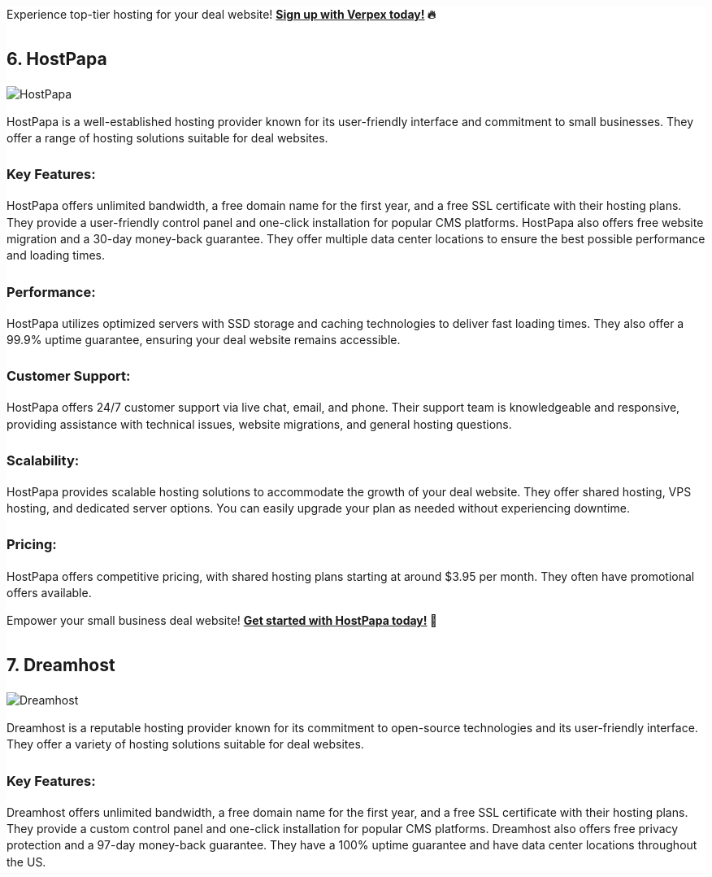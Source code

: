 Experience top-tier hosting for your deal website! **[Sign up with Verpex today!](https://snipitx.com/verpex-jy) 🔥**

## 6. HostPapa

![HostPapa](https://i.imgur.com/ouDTkvl.jpeg "HostPapa Hosting")

HostPapa is a well-established hosting provider known for its user-friendly interface and commitment to small businesses. They offer a range of hosting solutions suitable for deal websites.

### Key Features:
HostPapa offers unlimited bandwidth, a free domain name for the first year, and a free SSL certificate with their hosting plans. They provide a user-friendly control panel and one-click installation for popular CMS platforms. HostPapa also offers free website migration and a 30-day money-back guarantee. They offer multiple data center locations to ensure the best possible performance and loading times.

### Performance:
HostPapa utilizes optimized servers with SSD storage and caching technologies to deliver fast loading times. They also offer a 99.9% uptime guarantee, ensuring your deal website remains accessible.

### Customer Support:
HostPapa offers 24/7 customer support via live chat, email, and phone. Their support team is knowledgeable and responsive, providing assistance with technical issues, website migrations, and general hosting questions.

### Scalability:
HostPapa provides scalable hosting solutions to accommodate the growth of your deal website. They offer shared hosting, VPS hosting, and dedicated server options. You can easily upgrade your plan as needed without experiencing downtime.

### Pricing:
HostPapa offers competitive pricing, with shared hosting plans starting at around $3.95 per month. They often have promotional offers available.

Empower your small business deal website! **[Get started with HostPapa today!](https://snipitx.com/hostpapa-jy) 💼**

## 7. Dreamhost

![Dreamhost](https://i.imgur.com/rXIg8ip.jpeg "Dreamhost Hosting")

Dreamhost is a reputable hosting provider known for its commitment to open-source technologies and its user-friendly interface. They offer a variety of hosting solutions suitable for deal websites.

### Key Features:
Dreamhost offers unlimited bandwidth, a free domain name for the first year, and a free SSL certificate with their hosting plans. They provide a custom control panel and one-click installation for popular CMS platforms. Dreamhost also offers free privacy protection and a 97-day money-back guarantee. They have a 100% uptime guarantee and have data center locations throughout the US.
